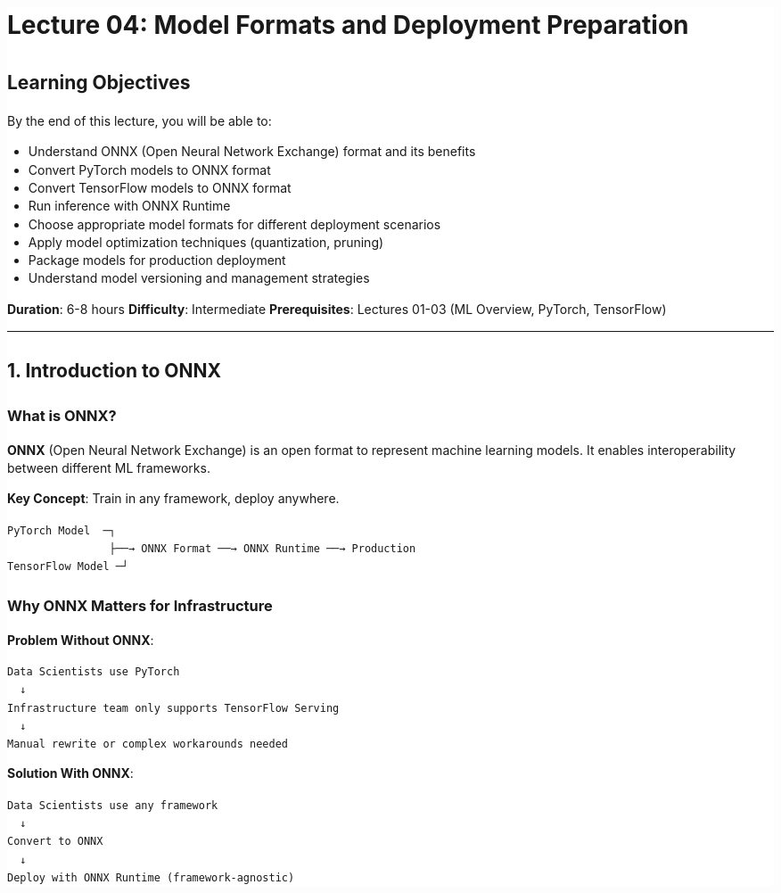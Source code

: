 # Lecture 04: Model Formats and Deployment Preparation

## Learning Objectives

By the end of this lecture, you will be able to:

- Understand ONNX (Open Neural Network Exchange) format and its benefits
- Convert PyTorch models to ONNX format
- Convert TensorFlow models to ONNX format
- Run inference with ONNX Runtime
- Choose appropriate model formats for different deployment scenarios
- Apply model optimization techniques (quantization, pruning)
- Package models for production deployment
- Understand model versioning and management strategies

**Duration**: 6-8 hours
**Difficulty**: Intermediate
**Prerequisites**: Lectures 01-03 (ML Overview, PyTorch, TensorFlow)

---

## 1. Introduction to ONNX

### What is ONNX?

**ONNX** (Open Neural Network Exchange) is an open format to represent machine learning models. It enables interoperability between different ML frameworks.

**Key Concept**: Train in any framework, deploy anywhere.

```
PyTorch Model  ─┐
                ├──→ ONNX Format ──→ ONNX Runtime ──→ Production
TensorFlow Model ─┘
```

### Why ONNX Matters for Infrastructure

**Problem Without ONNX**:
```
Data Scientists use PyTorch
  ↓
Infrastructure team only supports TensorFlow Serving
  ↓
Manual rewrite or complex workarounds needed
```

**Solution With ONNX**:
```
Data Scientists use any framework
  ↓
Convert to ONNX
  ↓
Deploy with ONNX Runtime (framework-agnostic)
```
